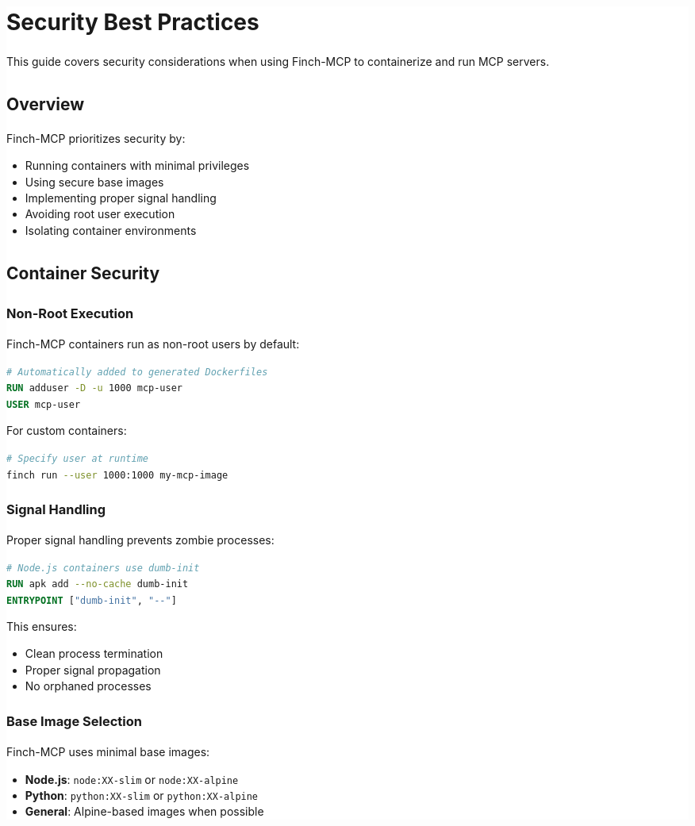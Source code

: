 # Security Best Practices

This guide covers security considerations when using Finch-MCP to containerize and run MCP servers.

## Overview

Finch-MCP prioritizes security by:
- Running containers with minimal privileges
- Using secure base images
- Implementing proper signal handling
- Avoiding root user execution
- Isolating container environments

## Container Security

### Non-Root Execution

Finch-MCP containers run as non-root users by default:

```dockerfile
# Automatically added to generated Dockerfiles
RUN adduser -D -u 1000 mcp-user
USER mcp-user
```

For custom containers:
```bash
# Specify user at runtime
finch run --user 1000:1000 my-mcp-image
```

### Signal Handling

Proper signal handling prevents zombie processes:

```dockerfile
# Node.js containers use dumb-init
RUN apk add --no-cache dumb-init
ENTRYPOINT ["dumb-init", "--"]
```

This ensures:
- Clean process termination
- Proper signal propagation
- No orphaned processes

### Base Image Selection

Finch-MCP uses minimal base images:

- **Node.js**: `node:XX-slim` or `node:XX-alpine`
- **Python**: `python:XX-slim` or `python:XX-alpine`
- **General**: Alpine-based images when possible
